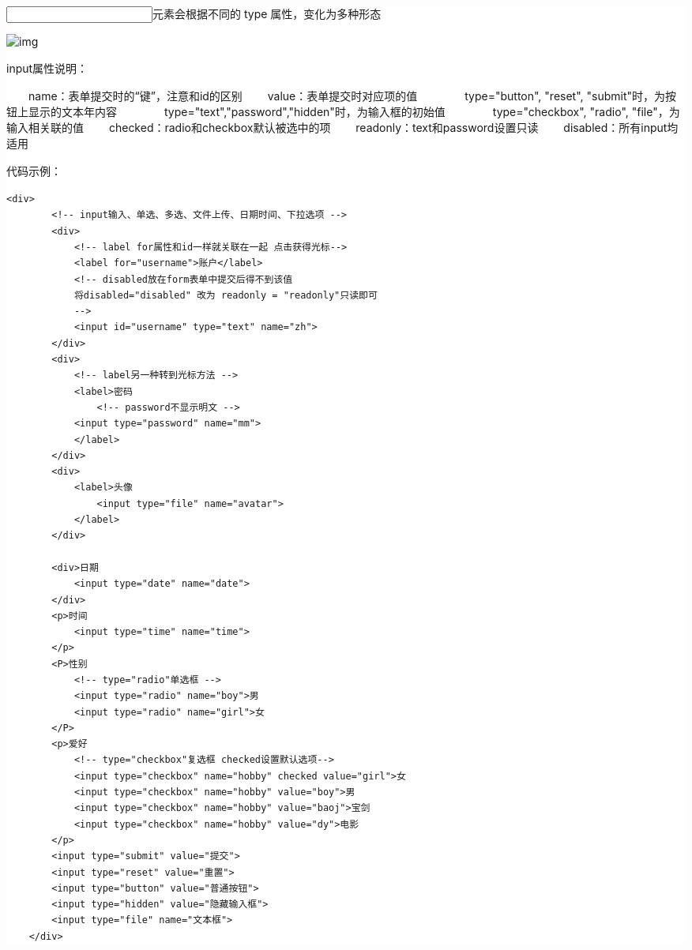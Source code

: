 <input>元素会根据不同的 type 属性，变化为多种形态

![img](https://img2018.cnblogs.com/blog/1513655/201812/1513655-20181222115859566-65553819.png)

input属性说明：

　　name：表单提交时的“键”，注意和id的区别
　　value：表单提交时对应项的值
　　　　type="button", "reset", "submit"时，为按钮上显示的文本年内容
　　　　type="text","password","hidden"时，为输入框的初始值
　　　　type="checkbox", "radio", "file"，为输入相关联的值
　　checked：radio和checkbox默认被选中的项
　　readonly：text和password设置只读
　　disabled：所有input均适用

代码示例：

```
<div>
        <!-- input输入、单选、多选、文件上传、日期时间、下拉选项 -->
        <div>
            <!-- label for属性和id一样就关联在一起 点击获得光标-->
            <label for="username">账户</label>
            <!-- disabled放在form表单中提交后得不到该值
            将disabled="disabled" 改为 readonly = "readonly"只读即可
            -->
            <input id="username" type="text" name="zh">
        </div>
        <div>
            <!-- label另一种转到光标方法 -->
            <label>密码
                <!-- password不显示明文 -->
            <input type="password" name="mm">
            </label>
        </div>
        <div>
            <label>头像
                <input type="file" name="avatar">
            </label>
        </div>

        <div>日期
            <input type="date" name="date">
        </div>
        <p>时间
            <input type="time" name="time">
        </p>
        <P>性别
            <!-- type="radio"单选框 -->
            <input type="radio" name="boy">男
            <input type="radio" name="girl">女
        </P>
        <p>爱好
            <!-- type="checkbox"复选框 checked设置默认选项-->
            <input type="checkbox" name="hobby" checked value="girl">女
            <input type="checkbox" name="hobby" value="boy">男
            <input type="checkbox" name="hobby" value="baoj">宝剑
            <input type="checkbox" name="hobby" value="dy">电影
        </p>
        <input type="submit" value="提交">
        <input type="reset" value="重置">
        <input type="button" value="普通按钮">
        <input type="hidden" value="隐藏输入框">
        <input type="file" name="文本框">
    </div>
```